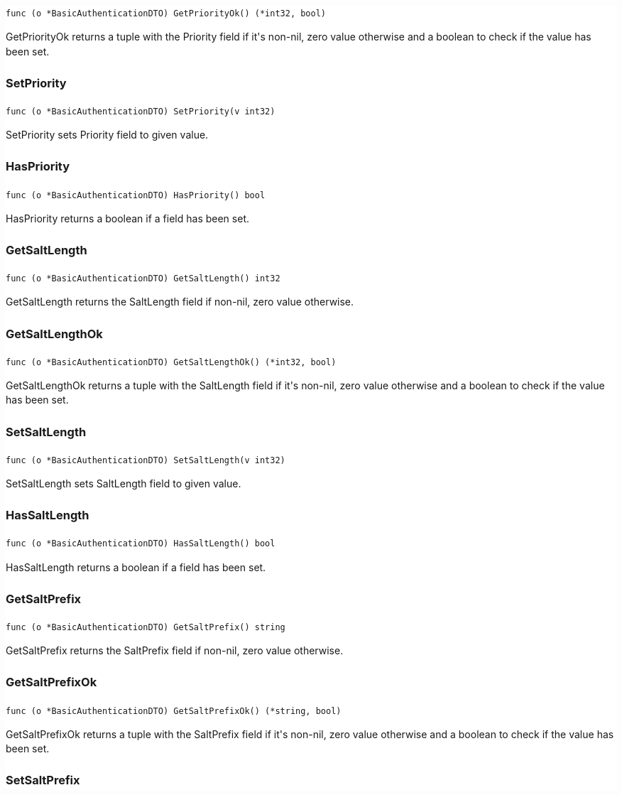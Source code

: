 `func (o *BasicAuthenticationDTO) GetPriorityOk() (*int32, bool)`

GetPriorityOk returns a tuple with the Priority field if it's non-nil, zero value otherwise
and a boolean to check if the value has been set.

### SetPriority

`func (o *BasicAuthenticationDTO) SetPriority(v int32)`

SetPriority sets Priority field to given value.

### HasPriority

`func (o *BasicAuthenticationDTO) HasPriority() bool`

HasPriority returns a boolean if a field has been set.

### GetSaltLength

`func (o *BasicAuthenticationDTO) GetSaltLength() int32`

GetSaltLength returns the SaltLength field if non-nil, zero value otherwise.

### GetSaltLengthOk

`func (o *BasicAuthenticationDTO) GetSaltLengthOk() (*int32, bool)`

GetSaltLengthOk returns a tuple with the SaltLength field if it's non-nil, zero value otherwise
and a boolean to check if the value has been set.

### SetSaltLength

`func (o *BasicAuthenticationDTO) SetSaltLength(v int32)`

SetSaltLength sets SaltLength field to given value.

### HasSaltLength

`func (o *BasicAuthenticationDTO) HasSaltLength() bool`

HasSaltLength returns a boolean if a field has been set.

### GetSaltPrefix

`func (o *BasicAuthenticationDTO) GetSaltPrefix() string`

GetSaltPrefix returns the SaltPrefix field if non-nil, zero value otherwise.

### GetSaltPrefixOk

`func (o *BasicAuthenticationDTO) GetSaltPrefixOk() (*string, bool)`

GetSaltPrefixOk returns a tuple with the SaltPrefix field if it's non-nil, zero value otherwise
and a boolean to check if the value has been set.

### SetSaltPrefix

